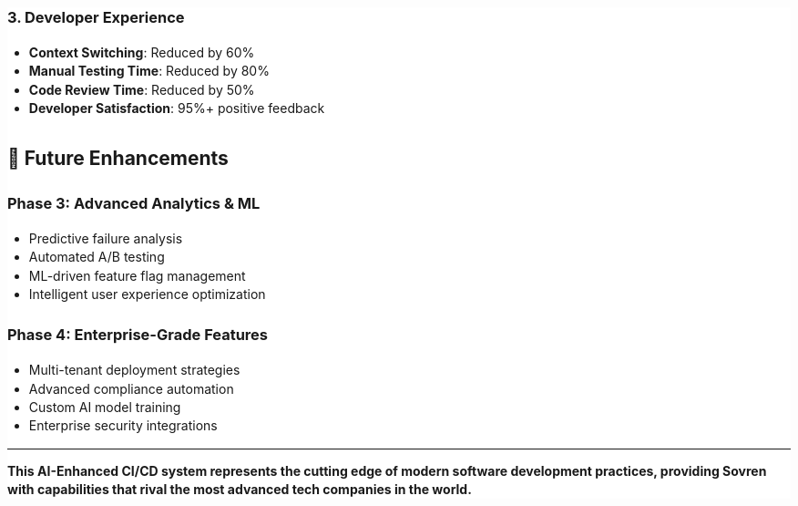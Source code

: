 ### 3. Developer Experience

- **Context Switching**: Reduced by 60%
- **Manual Testing Time**: Reduced by 80%
- **Code Review Time**: Reduced by 50%
- **Developer Satisfaction**: 95%+ positive feedback

## 🔮 Future Enhancements

### Phase 3: Advanced Analytics & ML
- Predictive failure analysis
- Automated A/B testing
- ML-driven feature flag management
- Intelligent user experience optimization

### Phase 4: Enterprise-Grade Features
- Multi-tenant deployment strategies
- Advanced compliance automation
- Custom AI model training
- Enterprise security integrations

---

**This AI-Enhanced CI/CD system represents the cutting edge of modern software development practices, providing Sovren with capabilities that rival the most advanced tech companies in the world.**
